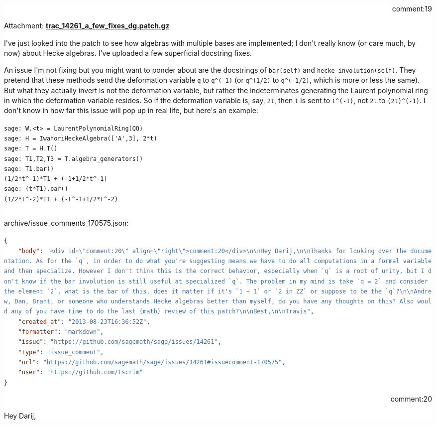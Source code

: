 <div id="comment:19" align="right">comment:19</div>

Attachment: **[trac_14261_a_few_fixes_dg.patch.gz](https://github.com/sagemath/sage/files/ticket14261/trac_14261_a_few_fixes_dg.patch.gz)**

I've just looked into the patch to see how algebras with multiple bases are implemented; I don't really know (or care much, by now) about Hecke algebras. I've uploaded a few superficial docstring fixes.

An issue I'm not fixing but you might want to ponder about are the docstrings of `bar(self)` and `hecke_involution(self)`. They pretend that these methods send the deformation variable `q` to `q^(-1)` (or `q^(1/2)` to `q^(-1/2)`, which is more or less the same). But what they actually invert is not the deformation variable, but rather the indeterminates generating the Laurent polynomial ring in which the deformation variable resides. So if the deformation variable is, say, `2t`, then `t` is sent to `t^(-1)`, not `2t` to `(2t)^(-1)`. I don't know in how far this issue will pop up in real life, but here's an example:

```
sage: W.<t> = LaurentPolynomialRing(QQ)
sage: H = IwahoriHeckeAlgebra(['A',3], 2*t)
sage: T = H.T()                            
sage: T1,T2,T3 = T.algebra_generators()    
sage: T1.bar()                             
(1/2*t^-1)*T1 + (-1+1/2*t^-1)
sage: (t*T1).bar()
(1/2*t^-2)*T1 + (-t^-1+1/2*t^-2)
```



---

archive/issue_comments_170575.json:
```json
{
    "body": "<div id=\"comment:20\" align=\"right\">comment:20</div>\n\nHey Darij,\n\nThanks for looking over the documentation. As for the `q`, in order to do what you're suggesting means we have to do all computations in a formal variable and then specialize. However I don't think this is the correct behavior, especially when `q` is a root of unity, but I don't know if the bar involution is still useful at specialized `q`. The problem in my mind is take `q = 2` and consider the element `2`, what is the bar of this, does it matter if it's `1 + 1` or `2 in ZZ` or suppose to be the `q`?\n\nAndrew, Dan, Brant, or someone who understands Hecke algebras better than myself, do you have any thoughts on this? Also would any of you have time to do the last (math) review of this patch?\n\nBest,\n\nTravis",
    "created_at": "2013-08-23T16:36:52Z",
    "formatter": "markdown",
    "issue": "https://github.com/sagemath/sage/issues/14261",
    "type": "issue_comment",
    "url": "https://github.com/sagemath/sage/issues/14261#issuecomment-170575",
    "user": "https://github.com/tscrim"
}
```

<div id="comment:20" align="right">comment:20</div>

Hey Darij,
